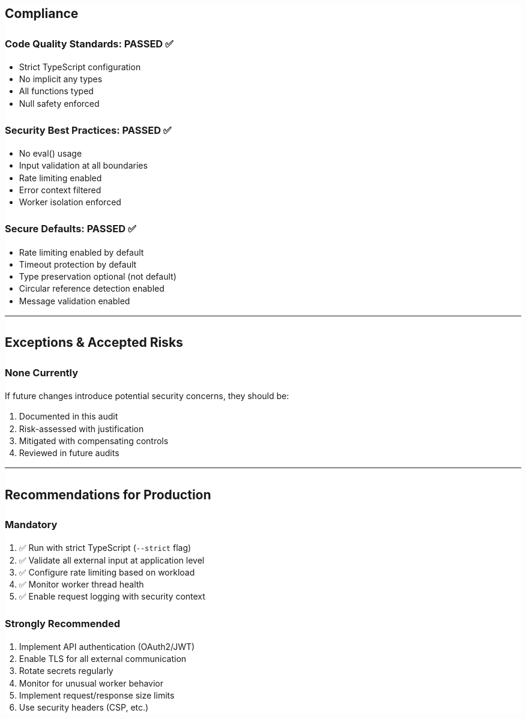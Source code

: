 ## Compliance

### Code Quality Standards: PASSED ✅
- Strict TypeScript configuration
- No implicit any types
- All functions typed
- Null safety enforced

### Security Best Practices: PASSED ✅
- No eval() usage
- Input validation at all boundaries
- Rate limiting enabled
- Error context filtered
- Worker isolation enforced

### Secure Defaults: PASSED ✅
- Rate limiting enabled by default
- Timeout protection by default
- Type preservation optional (not default)
- Circular reference detection enabled
- Message validation enabled

---

## Exceptions & Accepted Risks

### None Currently

If future changes introduce potential security concerns, they should be:
1. Documented in this audit
2. Risk-assessed with justification
3. Mitigated with compensating controls
4. Reviewed in future audits

---

## Recommendations for Production

### Mandatory
1. ✅ Run with strict TypeScript (`--strict` flag)
2. ✅ Validate all external input at application level
3. ✅ Configure rate limiting based on workload
4. ✅ Monitor worker thread health
5. ✅ Enable request logging with security context

### Strongly Recommended
1. Implement API authentication (OAuth2/JWT)
2. Enable TLS for all external communication
3. Rotate secrets regularly
4. Monitor for unusual worker behavior
5. Implement request/response size limits
6. Use security headers (CSP, etc.)

